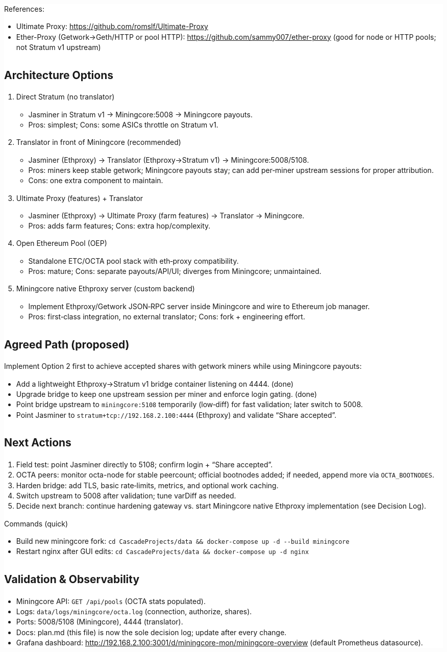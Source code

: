 References:
- Ultimate Proxy: https://github.com/romslf/Ultimate-Proxy
- Ether-Proxy (Getwork→Geth/HTTP or pool HTTP): https://github.com/sammy007/ether-proxy (good for node or HTTP pools; not Stratum v1 upstream)

## Architecture Options
1) Direct Stratum (no translator)
   - Jasminer in Stratum v1 → Miningcore:5008 → Miningcore payouts.
   - Pros: simplest; Cons: some ASICs throttle on Stratum v1.

2) Translator in front of Miningcore (recommended)
   - Jasminer (Ethproxy) → Translator (Ethproxy→Stratum v1) → Miningcore:5008/5108.
   - Pros: miners keep stable getwork; Miningcore payouts stay; can add per‑miner upstream sessions for proper attribution.
   - Cons: one extra component to maintain.

3) Ultimate Proxy (features) + Translator
   - Jasminer (Ethproxy) → Ultimate Proxy (farm features) → Translator → Miningcore.
   - Pros: adds farm features; Cons: extra hop/complexity.

4) Open Ethereum Pool (OEP)
   - Standalone ETC/OCTA pool stack with eth‑proxy compatibility.
   - Pros: mature; Cons: separate payouts/API/UI; diverges from Miningcore; unmaintained.

5) Miningcore native Ethproxy server (custom backend)
   - Implement Ethproxy/Getwork JSON‑RPC server inside Miningcore and wire to Ethereum job manager.
   - Pros: first‑class integration, no external translator; Cons: fork + engineering effort.

## Agreed Path (proposed)
Implement Option 2 first to achieve accepted shares with getwork miners while using Miningcore payouts:
- Add a lightweight Ethproxy→Stratum v1 bridge container listening on 4444. (done)
- Upgrade bridge to keep one upstream session per miner and enforce login gating. (done)
- Point bridge upstream to `miningcore:5108` temporarily (low‑diff) for fast validation; later switch to 5008.
- Point Jasminer to `stratum+tcp://192.168.2.100:4444` (Ethproxy) and validate “Share accepted”.

## Next Actions
1) Field test: point Jasminer directly to 5108; confirm login + “Share accepted”.
2) OCTA peers: monitor octa-node for stable peercount; official bootnodes added; if needed, append more via `OCTA_BOOTNODES`.
3) Harden bridge: add TLS, basic rate‑limits, metrics, and optional work caching.
4) Switch upstream to 5008 after validation; tune varDiff as needed.
5) Decide next branch: continue hardening gateway vs. start Miningcore native Ethproxy implementation (see Decision Log).

Commands (quick)
- Build new miningcore fork: `cd CascadeProjects/data && docker-compose up -d --build miningcore`
- Restart nginx after GUI edits: `cd CascadeProjects/data && docker-compose up -d nginx`

## Validation & Observability
- Miningcore API: `GET /api/pools` (OCTA stats populated).
- Logs: `data/logs/miningcore/octa.log` (connection, authorize, shares).
- Ports: 5008/5108 (Miningcore), 4444 (translator).
- Docs: plan.md (this file) is now the sole decision log; update after every change.
- Grafana dashboard: http://192.168.2.100:3001/d/miningcore-mon/miningcore-overview (default Prometheus datasource).
